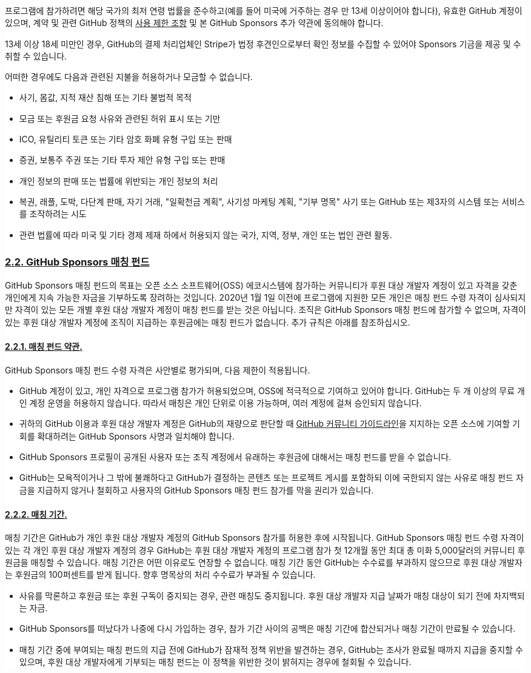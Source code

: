 프로그램에 참가하려면 해당 국가의 최저 연령 법률을 준수하고(예를 들어 미국에 거주하는 경우 만 13세 이상이어야 합니다), 유효한 GitHub 계정이 있으며, 계약 및 관련 GitHub 정책의 [사용 제한 조항](/ko/site-policy/github-terms/github-terms-of-service#c-acceptable-use) 및 본 GitHub Sponsors 추가 약관에 동의해야 합니다.

13세 이상 18세 미만인 경우, GitHub의 결제 처리업체인 Stripe가 법정 후견인으로부터 확인 정보를 수집할 수 있어야 Sponsors 기금을 제공 및 수취할 수 있습니다.

어떠한 경우에도 다음과 관련된 지불을 허용하거나 모금할 수 없습니다.

* 사기, 몸값, 지적 재산 침해 또는 기타 불법적 목적

* 모금 또는 후원금 요청 사유와 관련된 허위 표시 또는 기만

* ICO, 유틸리티 토큰 또는 기타 암호 화폐 유형 구입 또는 판매

* 증권, 보통주 주권 또는 기타 투자 제안 유형 구입 또는 판매

* 개인 정보의 판매 또는 법률에 위반되는 개인 정보의 처리

* 복권, 래플, 도박, 다단계 판매, 자기 거래, "일확천금 계획", 사기성 마케팅 계획, "기부 명목" 사기 또는 GitHub 또는 제3자의 시스템 또는 서비스를 조작하려는 시도

* 관련 법률에 따라 미국 및 기타 경제 제재 하에서 허용되지 않는 국가, 지역, 정부, 개인 또는 법인 관련 활동.

### [2.2. GitHub Sponsors 매칭 펀드](#22-github-sponsors-matching-fund) ###

GitHub Sponsors 매칭 펀드의 목표는 오픈 소스 소프트웨어(OSS) 에코시스템에 참가하는 커뮤니티가 후원 대상 개발자 계정이 있고 자격을 갖춘 개인에게 지속 가능한 자금을 기부하도록 장려하는 것입니다. 2020년 1월 1일 이전에 프로그램에 지원한 모든 개인은 매칭 펀드 수령 자격이 심사되지만 자격이 있는 모든 개별 후원 대상 개발자 계정이 매칭 펀드를 받는 것은 아닙니다. 조직은 GitHub Sponsors 매칭 펀드에 참가할 수 없으며, 자격이 있는 후원 대상 개발자 계정에 조직이 지급하는 후원금에는 매칭 펀드가 없습니다. 추가 규칙은 아래를 참조하십시오.

#### [2.2.1. 매칭 펀드 약관.](#221-matching-fund-terms) ####

GitHub Sponsors 매칭 펀드 수령 자격은 사안별로 평가되며, 다음 제한이 적용됩니다.

* GitHub 계정이 있고, 개인 자격으로 프로그램 참가가 허용되었으며, OSS에 적극적으로 기여하고 있어야 합니다. GitHub는 두 개 이상의 무료 개인 계정 운영을 허용하지 않습니다. 따라서 매칭은 개인 단위로 이용 가능하며, 여러 계정에 걸쳐 승인되지 않습니다.

* 귀하의 GitHub 이용과 후원 대상 개발자 계정은 GitHub의 재량으로 판단할 때 [GitHub 커뮤니티 가이드라인](/ko/site-policy/github-terms/github-community-guidelines)을 지지하는 오픈 소스에 기여할 기회를 확대하려는 GitHub Sponsors 사명과 일치해야 합니다.

* GitHub Sponsors 프로필이 공개된 사용자 또는 조직 계정에서 유래하는 후원금에 대해서는 매칭 펀드를 받을 수 없습니다.

* GitHub는 모욕적이거나 그 밖에 불쾌하다고 GitHub가 결정하는 콘텐츠 또는 프로젝트 게시를 포함하되 이에 국한되지 않는 사유로 매칭 펀드 자금을 지급하지 않거나 철회하고 사용자의 GitHub Sponsors 매칭 펀드 참가를 막을 권리가 있습니다.

#### [2.2.2. 매칭 기간.](#222-matching-period) ####

매칭 기간은 GitHub가 개인 후원 대상 개발자 계정의 GitHub Sponsors 참가를 허용한 후에 시작됩니다. GitHub Sponsors 매칭 펀드 수령 자격이 있는 각 개인 후원 대상 개발자 계정의 경우 GitHub는 후원 대상 개발자 계정의 프로그램 참가 첫 12개월 동안 최대 총 미화 5,000달러의 커뮤니티 후원금을 매칭할 수 있습니다. 매칭 기간은 어떤 이유로도 연장할 수 없습니다. 매칭 기간 동안 GitHub는 수수료를 부과하지 않으므로 후원 대상 개발자는 후원금의 100퍼센트를 받게 됩니다. 향후 명목상의 처리 수수료가 부과될 수 있습니다.

* 사유를 막론하고 후원금 또는 후원 구독이 중지되는 경우, 관련 매칭도 중지됩니다. 후원 대상 개발자 지급 날짜가 매칭 대상이 되기 전에 차지백되는 자금.

* GitHub Sponsors를 떠났다가 나중에 다시 가입하는 경우, 참가 기간 사이의 공백은 매칭 기간에 합산되거나 매칭 기간이 만료될 수 있습니다.

* 매칭 기간 중에 부여되는 매칭 펀드의 지급 전에 GitHub가 잠재적 정책 위반을 발견하는 경우, GitHub는 조사가 완료될 때까지 지급을 중지할 수 있으며, 후원 대상 개발자에게 기부되는 매칭 펀드는 이 정책을 위반한 것이 밝혀지는 경우에 철회될 수 있습니다.
